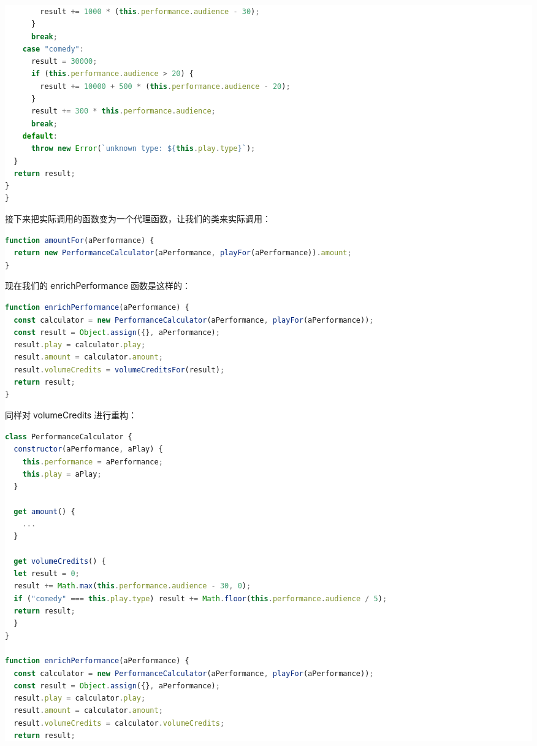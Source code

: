 ```javascript
        result += 1000 * (this.performance.audience - 30);
      }
      break;
    case "comedy":
      result = 30000;
      if (this.performance.audience > 20) {
        result += 10000 + 500 * (this.performance.audience - 20);
      }
      result += 300 * this.performance.audience;
      break;
    default:
      throw new Error(`unknown type: ${this.play.type}`);
  }
  return result;
}
}
```

接下来把实际调用的函数变为一个代理函数，让我们的类来实际调用：

```javascript
function amountFor(aPerformance) {
  return new PerformanceCalculator(aPerformance, playFor(aPerformance)).amount;
}
```

现在我们的 enrichPerformance 函数是这样的：

```javascript
function enrichPerformance(aPerformance) {
  const calculator = new PerformanceCalculator(aPerformance, playFor(aPerformance));
  const result = Object.assign({}, aPerformance);
  result.play = calculator.play;
  result.amount = calculator.amount;
  result.volumeCredits = volumeCreditsFor(result);
  return result;
}
```

同样对 volumeCredits 进行重构：

```javascript
class PerformanceCalculator {
  constructor(aPerformance, aPlay) {
    this.performance = aPerformance;
    this.play = aPlay;
  }

  get amount() {
    ...
  }

  get volumeCredits() {
  let result = 0;
  result += Math.max(this.performance.audience - 30, 0);
  if ("comedy" === this.play.type) result += Math.floor(this.performance.audience / 5);
  return result;
  }
}

function enrichPerformance(aPerformance) {
  const calculator = new PerformanceCalculator(aPerformance, playFor(aPerformance));
  const result = Object.assign({}, aPerformance);
  result.play = calculator.play;
  result.amount = calculator.amount;
  result.volumeCredits = calculator.volumeCredits;
  return result;
```